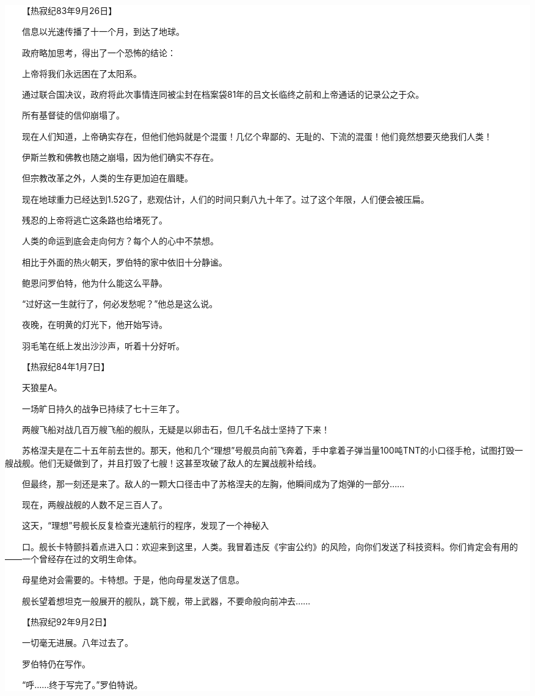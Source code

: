 &emsp;&emsp;【热寂纪83年9月26日】

&emsp;&emsp;信息以光速传播了十一个月，到达了地球。

&emsp;&emsp;政府略加思考，得出了一个恐怖的结论：

&emsp;&emsp;上帝将我们永远困在了太阳系。

&emsp;&emsp;通过联合国决议，政府将此次事情连同被尘封在档案袋81年的吕文长临终之前和上帝通话的记录公之于众。

&emsp;&emsp;所有基督徒的信仰崩塌了。

&emsp;&emsp;现在人们知道，上帝确实存在，但他们他妈就是个混蛋！几亿个卑鄙的、无耻的、下流的混蛋！他们竟然想要灭绝我们人类！

&emsp;&emsp;伊斯兰教和佛教也随之崩塌，因为他们确实不存在。

&emsp;&emsp;但宗教改革之外，人类的生存更加迫在眉睫。

&emsp;&emsp;现在地球重力已经达到1.52G了，悲观估计，人们的时间只剩八九十年了。过了这个年限，人们便会被压扁。

&emsp;&emsp;残忍的上帝将逃亡这条路也给堵死了。

&emsp;&emsp;人类的命运到底会走向何方？每个人的心中不禁想。

&emsp;&emsp;相比于外面的热火朝天，罗伯特的家中依旧十分静谧。

&emsp;&emsp;鲍恩问罗伯特，他为什么能这么平静。

&emsp;&emsp;“过好这一生就行了，何必发愁呢？”他总是这么说。

&emsp;&emsp;夜晚，在明黄的灯光下，他开始写诗。

&emsp;&emsp;羽毛笔在纸上发出沙沙声，听着十分好听。

&emsp;&emsp;【热寂纪84年1月7日】

&emsp;&emsp;天狼星A。

&emsp;&emsp;一场旷日持久的战争已持续了七十三年了。

&emsp;&emsp;两艘飞船对战几百万艘飞船的舰队，无疑是以卵击石，但几千名战士坚持了下来！

&emsp;&emsp;苏格涅夫是在二十五年前去世的。那天，他和几个“理想”号舰员向前飞奔着，手中拿着子弹当量100吨TNT的小口径手枪，试图打毁一艘战舰。他们无疑做到了，并且打毁了七艘！这甚至攻破了敌人的左翼战舰补给线。

&emsp;&emsp;但最终，那一刻还是来了。敌人的一颗大口径击中了苏格涅夫的左胸，他瞬间成为了炮弹的一部分……

&emsp;&emsp;现在，两艘战舰的人数不足三百人了。

&emsp;&emsp;这天，“理想”号舰长反复检查光速航行的程序，发现了一个神秘入

&emsp;&emsp;口。舰长卡特颤抖着点进入口：欢迎来到这里，人类。我冒着违反《宇宙公约》的风险，向你们发送了科技资料。你们肯定会有用的——一个曾经存在过的文明生命体。

&emsp;&emsp;母星绝对会需要的。卡特想。于是，他向母星发送了信息。

&emsp;&emsp;舰长望着想坦克一般展开的舰队，跳下舰，带上武器，不要命般向前冲去……

&emsp;&emsp;【热寂纪92年9月2日】

&emsp;&emsp;一切毫无进展。八年过去了。

&emsp;&emsp;罗伯特仍在写作。

&emsp;&emsp;“呼……终于写完了。”罗伯特说。
